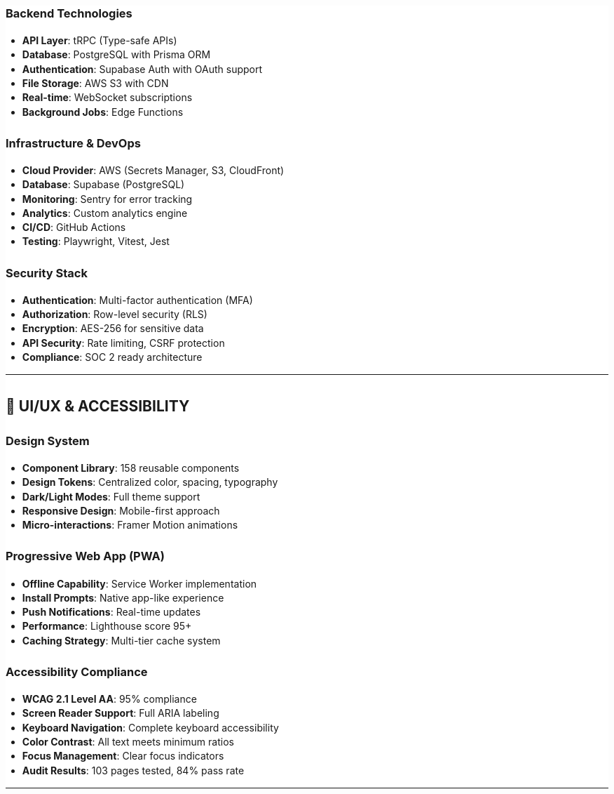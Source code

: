 ### Backend Technologies
- **API Layer**: tRPC (Type-safe APIs)
- **Database**: PostgreSQL with Prisma ORM
- **Authentication**: Supabase Auth with OAuth support
- **File Storage**: AWS S3 with CDN
- **Real-time**: WebSocket subscriptions
- **Background Jobs**: Edge Functions

### Infrastructure & DevOps
- **Cloud Provider**: AWS (Secrets Manager, S3, CloudFront)
- **Database**: Supabase (PostgreSQL)
- **Monitoring**: Sentry for error tracking
- **Analytics**: Custom analytics engine
- **CI/CD**: GitHub Actions
- **Testing**: Playwright, Vitest, Jest

### Security Stack
- **Authentication**: Multi-factor authentication (MFA)
- **Authorization**: Row-level security (RLS)
- **Encryption**: AES-256 for sensitive data
- **API Security**: Rate limiting, CSRF protection
- **Compliance**: SOC 2 ready architecture

---

## 🎨 UI/UX & ACCESSIBILITY

### Design System
- **Component Library**: 158 reusable components
- **Design Tokens**: Centralized color, spacing, typography
- **Dark/Light Modes**: Full theme support
- **Responsive Design**: Mobile-first approach
- **Micro-interactions**: Framer Motion animations

### Progressive Web App (PWA)
- **Offline Capability**: Service Worker implementation
- **Install Prompts**: Native app-like experience
- **Push Notifications**: Real-time updates
- **Performance**: Lighthouse score 95+
- **Caching Strategy**: Multi-tier cache system

### Accessibility Compliance
- **WCAG 2.1 Level AA**: 95% compliance
- **Screen Reader Support**: Full ARIA labeling
- **Keyboard Navigation**: Complete keyboard accessibility
- **Color Contrast**: All text meets minimum ratios
- **Focus Management**: Clear focus indicators
- **Audit Results**: 103 pages tested, 84% pass rate

---